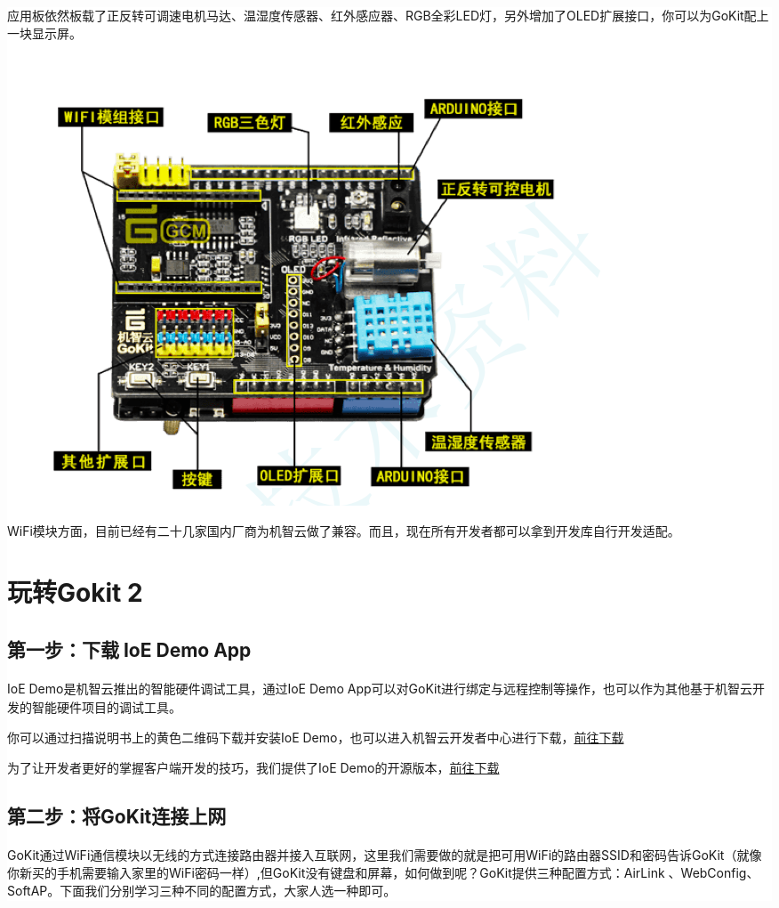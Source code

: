 
应用板依然板载了正反转可调速电机马达、温湿度传感器、红外感应器、RGB全彩LED灯，另外增加了OLED扩展接口，你可以为GoKit配上一块显示屏。

![Alt text](/assets/zh-cn/deviceDev/Gokit2/8.png)





WiFi模块方面，目前已经有二十几家国内厂商为机智云做了兼容。而且，现在所有开发者都可以拿到开发库自行开发适配。


# 玩转Gokit 2
##    第一步：下载 IoE Demo App

IoE Demo是机智云推出的智能硬件调试工具，通过IoE Demo App可以对GoKit进行绑定与远程控制等操作，也可以作为其他基于机智云开发的智能硬件项目的调试工具。

你可以通过扫描说明书上的黄色二维码下载并安装IoE Demo，也可以进入机智云开发者中心进行下载，[前往下载](http://dev.gizwits.com/zh-cn/developer/resource/demo_app?protoc=WIFI)

为了让开发者更好的掌握客户端开发的技巧，我们提供了IoE Demo的开源版本，[前往下载](http://dev.gizwits.com/zh-cn/developer/resource/open_source?type=demo_app)

##  第二步：将GoKit连接上网

GoKit通过WiFi通信模块以无线的方式连接路由器并接入互联网，这里我们需要做的就是把可用WiFi的路由器SSID和密码告诉GoKit（就像你新买的手机需要输入家里的WiFi密码一样）,但GoKit没有键盘和屏幕，如何做到呢？GoKit提供三种配置方式：AirLink 、WebConfig、 SoftAP。下面我们分别学习三种不同的配置方式，大家人选一种即可。
